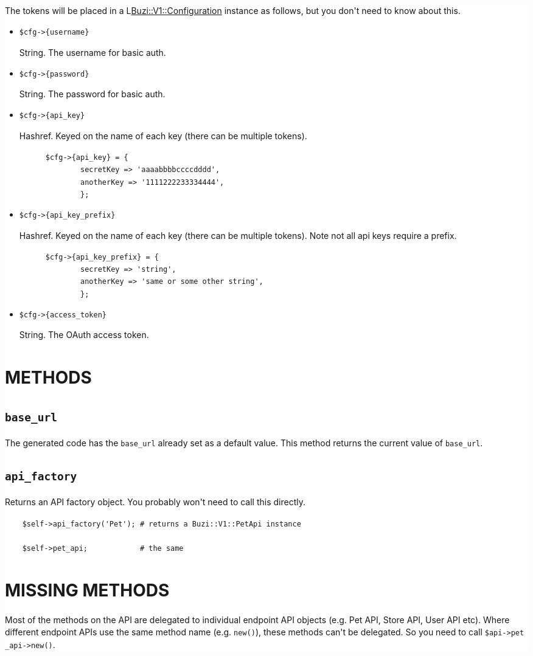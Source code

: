 The tokens will be placed in a L<Buzi::V1::Configuration> instance
as follows, but you don't need to know about this.

- `$cfg->{username}`

    String. The username for basic auth.

- `$cfg->{password}`

    String. The password for basic auth.

- `$cfg->{api_key}`

    Hashref. Keyed on the name of each key (there can be multiple tokens).

            $cfg->{api_key} = {
                    secretKey => 'aaaabbbbccccdddd',
                    anotherKey => '1111222233334444',
                    };

- `$cfg->{api_key_prefix}`

    Hashref. Keyed on the name of each key (there can be multiple tokens). Note not
    all api keys require a prefix.

            $cfg->{api_key_prefix} = {
                    secretKey => 'string',
                    anotherKey => 'same or some other string',
                    };

- `$cfg->{access_token}`

    String. The OAuth access token.

# METHODS

## `base_url`

The generated code has the `base_url` already set as a default value. This method
returns the current value of `base_url`.

## `api_factory`

Returns an API factory object. You probably won't need to call this directly.

        $self->api_factory('Pet'); # returns a Buzi::V1::PetApi instance

        $self->pet_api;            # the same

# MISSING METHODS

Most of the methods on the API are delegated to individual endpoint API objects
(e.g. Pet API, Store API, User API etc). Where different endpoint APIs use the
same method name (e.g. `new()`), these methods can't be delegated. So you need
to call `$api->pet_api->new()`.
